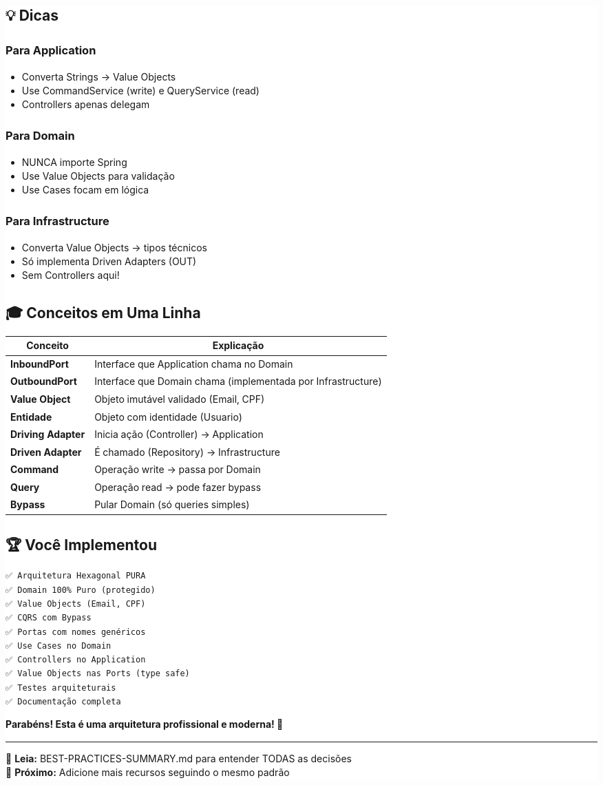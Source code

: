 ## 💡 Dicas

### Para Application
- Converta Strings → Value Objects
- Use CommandService (write) e QueryService (read)
- Controllers apenas delegam

### Para Domain
- NUNCA importe Spring
- Use Value Objects para validação
- Use Cases focam em lógica

### Para Infrastructure
- Converta Value Objects → tipos técnicos
- Só implementa Driven Adapters (OUT)
- Sem Controllers aqui!

## 🎓 Conceitos em Uma Linha

| Conceito | Explicação |
|----------|------------|
| **InboundPort** | Interface que Application chama no Domain |
| **OutboundPort** | Interface que Domain chama (implementada por Infrastructure) |
| **Value Object** | Objeto imutável validado (Email, CPF) |
| **Entidade** | Objeto com identidade (Usuario) |
| **Driving Adapter** | Inicia ação (Controller) → Application |
| **Driven Adapter** | É chamado (Repository) → Infrastructure |
| **Command** | Operação write → passa por Domain |
| **Query** | Operação read → pode fazer bypass |
| **Bypass** | Pular Domain (só queries simples) |

## 🏆 Você Implementou

```
✅ Arquitetura Hexagonal PURA
✅ Domain 100% Puro (protegido)
✅ Value Objects (Email, CPF)
✅ CQRS com Bypass
✅ Portas com nomes genéricos
✅ Use Cases no Domain
✅ Controllers no Application
✅ Value Objects nas Ports (type safe)
✅ Testes arquiteturais
✅ Documentação completa
```

**Parabéns! Esta é uma arquitetura profissional e moderna! 🎉**

---

📖 **Leia:** BEST-PRACTICES-SUMMARY.md para entender TODAS as decisões  
🎯 **Próximo:** Adicione mais recursos seguindo o mesmo padrão

